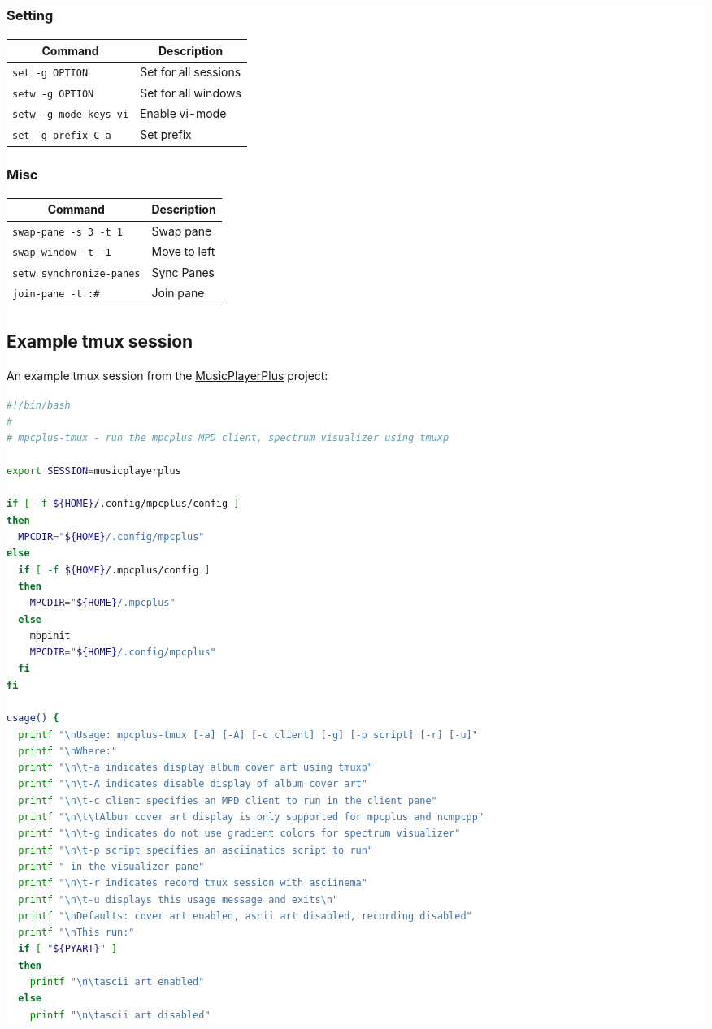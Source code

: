 
### Setting
| Command               | Description           |
|-----------------------|-----------------------|
`set -g OPTION` | Set for all sessions
`setw -g OPTION` | Set for all windows
`setw -g mode-keys vi` | Enable vi-mode
`set -g prefix C-a` | Set prefix


### Misc
| Command                  | Description  |
|--------------------------|--------------|
| `swap-pane -s 3 -t 1`    | Swap pane    |
| `swap-window -t -1`      | Move to left |
| `setw synchronize-panes` | Sync Panes   |
| `join-pane -t :#`        | Join pane    |

## Example tmux session

An example tmux session from the [MusicPlayerPlus](../projects/MusicPlayerPlus.md) project:

```bash
#!/bin/bash
#
# mpcplus-tmux - run the mpcplus MPD client, spectrum visualizer using tmuxp

export SESSION=musicplayerplus

if [ -f ${HOME}/.config/mpcplus/config ]
then
  MPCDIR="${HOME}/.config/mpcplus"
else
  if [ -f ${HOME}/.mpcplus/config ]
  then
    MPCDIR="${HOME}/.mpcplus"
  else
    mppinit
    MPCDIR="${HOME}/.config/mpcplus"
  fi
fi

usage() {
  printf "\nUsage: mpcplus-tmux [-a] [-A] [-c client] [-g] [-p script] [-r] [-u]"
  printf "\nWhere:"
  printf "\n\t-a indicates display album cover art using tmuxp"
  printf "\n\t-A indicates disable display of album cover art"
  printf "\n\t-c client specifies an MPD client to run in the client pane"
  printf "\n\t\tAlbum cover art display is only supported for mpcplus and ncmpcpp"
  printf "\n\t-g indicates do not use gradient colors for spectrum visualizer"
  printf "\n\t-p script specifies an asciimatics script to run"
  printf " in the visualizer pane"
  printf "\n\t-r indicates record tmux session with asciinema"
  printf "\n\t-u displays this usage message and exits\n"
  printf "\nDefaults: cover art enabled, ascii art disabled, recording disabled"
  printf "\nThis run:"
  if [ "${PYART}" ]
  then
    printf "\n\tascii art enabled"
  else
    printf "\n\tascii art disabled"
```